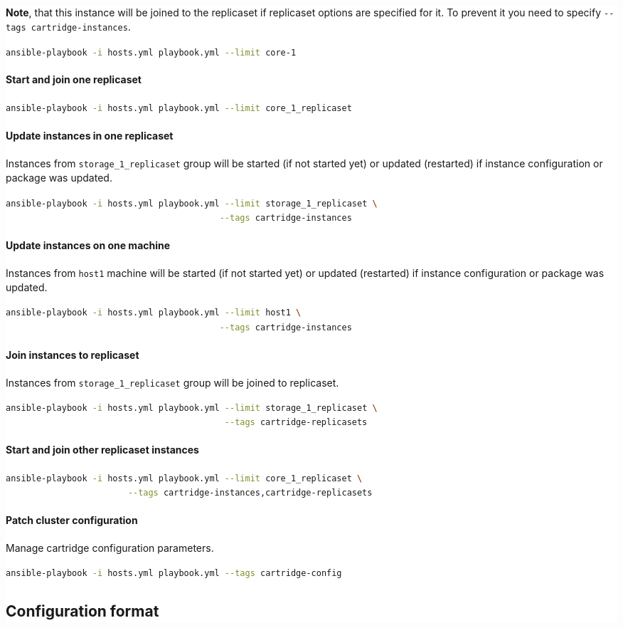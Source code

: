 **Note**, that this instance will be joined to the replicaset if replicaset options are specified for it.
To prevent it you need to specify `--tags cartridge-instances`.

```bash
ansible-playbook -i hosts.yml playbook.yml --limit core-1
```

#### Start and join one replicaset

```bash
ansible-playbook -i hosts.yml playbook.yml --limit core_1_replicaset
```

#### Update instances in one replicaset

Instances from `storage_1_replicaset` group will be started (if not started yet) or updated (restarted) if instance configuration or package was updated.

```bash
ansible-playbook -i hosts.yml playbook.yml --limit storage_1_replicaset \
                                          --tags cartridge-instances
```

#### Update instances on one machine

Instances from `host1` machine will be started (if not started yet) or updated (restarted) if instance configuration or package was updated.

```bash
ansible-playbook -i hosts.yml playbook.yml --limit host1 \
                                          --tags cartridge-instances
```

#### Join instances to replicaset

Instances from `storage_1_replicaset` group will be joined to replicaset.

```bash
ansible-playbook -i hosts.yml playbook.yml --limit storage_1_replicaset \
                                           --tags cartridge-replicasets
```

#### Start and join other replicaset instances

```bash
ansible-playbook -i hosts.yml playbook.yml --limit core_1_replicaset \
                        --tags cartridge-instances,cartridge-replicasets
```

#### Patch cluster configuration

Manage cartridge configuration parameters.

```bash
ansible-playbook -i hosts.yml playbook.yml --tags cartridge-config
```

## Configuration format
